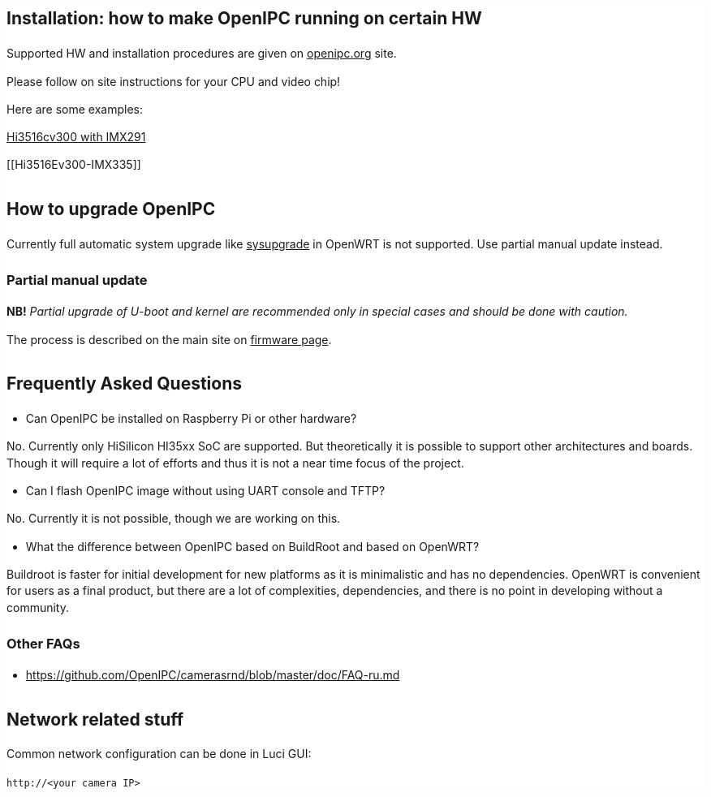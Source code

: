 ## Installation: how to make OpenIPC running on certain HW

Supported HW and installation procedures are given on [openipc.org](https://openipc.org/firmware/) site.

Please follow on site instructions for your CPU and video chip!

Here are some examples:

[Hi3516cv300 with IMX291](https://openwrt.org/docs/techref/hardware/soc/soc.hisilicon.hi35xx/ivg-hp203y-ay)

[[Hi3516Ev300-IMX335]]

## How to upgrade OpenIPC

Currently full automatic system upgrade like [sysupgrade](https://github.com/openwrt/openwrt/blob/master/package/base-files/files/sbin/sysupgrade) in OpenWRT is not supported. Use partial manual update instead.

### Partial manual update

**NB!** _Partial upgrade of U-boot and kernel are recommended only in special cases and should be done with caution._

The process is described on the main site on [firmware page](https://openipc.org/firmware/#update-parts-of-the-firmware).

## Frequently Asked Questions

* Can OpenIPC be installed on Raspberry Pi or other hardware?

No. Currently only HiSilicon HI35xx SoC are supported. But theoretically it is possible to support other architectures and boards. Though it will require a lot of efforts and thus it is not a near time focus of the project.

* Can I flash OpenIPC image without using UART console and TFTP?

No. Currently it is not possible, though we are working on this.

* What the difference between OpenIPC based on BuildRoot and based on OpenWRT?

Buildroot is faster for initial development for new platforms as it is minimalistic and has no dependencies. OpenWRT is convenient for users as a final product, but there are a lot of complexities, dependencies, and there is no point in developing without a community.

### Other FAQs

* https://github.com/OpenIPC/camerasrnd/blob/master/doc/FAQ-ru.md


## Network related stuff

Common network configuration can be done in Luci GUI: 

`http://<your camera IP>`
